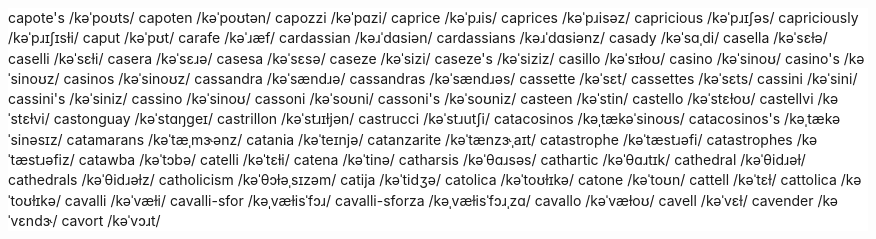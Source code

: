 capote's	/kəˈpoʊts/
capoten	/kəˈpoʊtən/
capozzi	/kəˈpɑzi/
caprice	/kəˈpɹis/
caprices	/kəˈpɹisəz/
capricious	/kəˈpɹɪʃəs/
capriciously	/kəˈpɹɪʃɪsɫi/
caput	/kəˈpʊt/
carafe	/kəˈɹæf/
cardassian	/kəɹˈdɑsiən/
cardassians	/kəɹˈdɑsiənz/
casady	/kəˈsɑˌdi/
casella	/kəˈsɛɫə/
caselli	/kəˈsɛɫi/
casera	/kəˈsɛɹə/
casesa	/kəˈsɛsə/
caseze	/kəˈsizi/
caseze's	/kəˈsiziz/
casillo	/kəˈsɪɫoʊ/
casino	/kəˈsinoʊ/
casino's	/kəˈsinoʊz/
casinos	/kəˈsinoʊz/
cassandra	/kəˈsændɹə/
cassandras	/kəˈsændɹəs/
cassette	/kəˈsɛt/
cassettes	/kəˈsɛts/
cassini	/kəˈsini/
cassini's	/kəˈsiniz/
cassino	/kəˈsinoʊ/
cassoni	/kəˈsoʊni/
cassoni's	/kəˈsoʊniz/
casteen	/kəˈstin/
castello	/kəˈstɛɫoʊ/
castellvi	/kəˈstɛɫvi/
castonguay	/kəˈstɑŋɡeɪ/
castrillon	/kəˈstɹɪɫjən/
castrucci	/kəˈstɹutʃi/
catacosinos	/kəˌtækəˈsinoʊs/
catacosinos's	/kəˌtækəˈsinəsɪz/
catamarans	/kəˈtæˌmɝənz/
catania	/kəˈteɪnjə/
catanzarite	/kəˈtænzɝˌaɪt/
catastrophe	/kəˈtæstɹəfi/
catastrophes	/kəˈtæstɹəfiz/
catawba	/kəˈtɔbə/
catelli	/kəˈtɛɫi/
catena	/kəˈtinə/
catharsis	/kəˈθɑɹsəs/
cathartic	/kəˈθɑɹtɪk/
cathedral	/kəˈθidɹəɫ/
cathedrals	/kəˈθidɹəɫz/
catholicism	/kəˈθɔɫəˌsɪzəm/
catija	/kəˈtidʒə/
catolica	/kəˈtoʊɫɪkə/
catone	/kəˈtoʊn/
cattell	/kəˈtɛɫ/
cattolica	/kəˈtoʊɫɪkə/
cavalli	/kəˈvæɫi/
cavalli-sfor	/kəˌvæɫisˈfɔɹ/
cavalli-sforza	/kəˌvæɫisˈfɔɹˌzɑ/
cavallo	/kəˈvæɫoʊ/
cavell	/kəˈvɛɫ/
cavender	/kəˈvɛndɝ/
cavort	/kəˈvɔɹt/